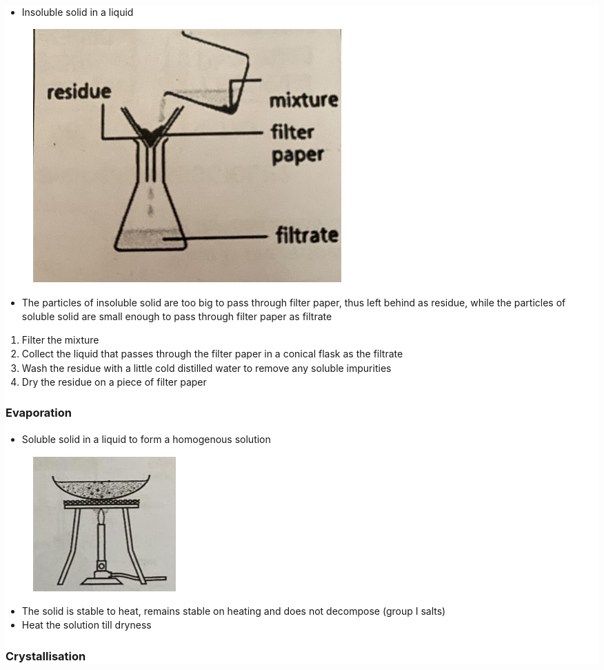 * Insoluble solid in a liquid

<figure><img src="../.gitbook/assets/filtration.png" alt=""><figcaption></figcaption></figure>

* The particles of insoluble solid are too big to pass through filter paper, thus left behind as residue, while the particles of soluble solid are small enough to pass through filter paper as filtrate

1. Filter the mixture
2. Collect the liquid that passes through the filter paper in a conical flask as the filtrate
3. Wash the residue with a little cold distilled water to remove any soluble impurities
4. Dry the residue on a piece of filter paper

### Evaporation

* Soluble solid in a liquid to form a homogenous solution

<figure><img src="../.gitbook/assets/evaporation.png" alt=""><figcaption></figcaption></figure>

* The solid is stable to heat, remains stable on heating and does not decompose (group I salts)
* Heat the solution till dryness

### Crystallisation
